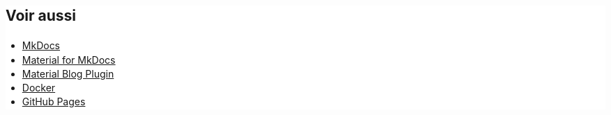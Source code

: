 ## Voir aussi

- [MkDocs](https://www.mkdocs.org/)
- [Material for MkDocs](https://squidfunk.github.io/mkdocs-material/)
- [Material Blog Plugin](https://squidfunk.github.io/mkdocs-material/plugins/blog/)
- [Docker](https://docs.docker.com/)
- [GitHub Pages](https://docs.github.com/en/pages)
